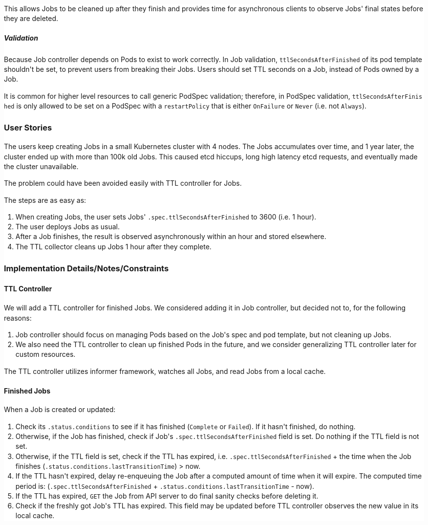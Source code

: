 This allows Jobs to be cleaned up after they finish and provides time for
asynchronous clients to observe Jobs' final states before they are deleted.


##### Validation

Because Job controller depends on Pods to exist to work correctly. In Job
validation, `ttlSecondsAfterFinished` of its pod template shouldn't be set, to
prevent users from breaking their Jobs. Users should set TTL seconds on a Job,
instead of Pods owned by a Job.

It is common for higher level resources to call generic PodSpec validation;
therefore, in PodSpec validation, `ttlSecondsAfterFinished` is only allowed to
be set on a PodSpec with a `restartPolicy` that is either `OnFailure` or `Never`
(i.e. not `Always`).

### User Stories

The users keep creating Jobs in a small Kubernetes cluster with 4 nodes.
The Jobs accumulates over time, and 1 year later, the cluster ended up with more
than 100k old Jobs. This caused etcd hiccups, long high latency etcd requests,
and eventually made the cluster unavailable.

The problem could have been avoided easily with TTL controller for Jobs.

The steps are as easy as:

1. When creating Jobs, the user sets Jobs' `.spec.ttlSecondsAfterFinished` to
   3600 (i.e. 1 hour).
1. The user deploys Jobs as usual.
1. After a Job finishes, the result is observed asynchronously within an hour
   and stored elsewhere.
1. The TTL collector cleans up Jobs 1 hour after they complete.

### Implementation Details/Notes/Constraints

#### TTL Controller
We will add a TTL controller for finished Jobs. We considered
adding it in Job controller, but decided not to, for the following reasons:

1. Job controller should focus on managing Pods based on the Job's spec and pod
   template, but not cleaning up Jobs.
1. We also need the TTL controller to clean up finished Pods in the future, and we consider
   generalizing TTL controller later for custom resources. 

The TTL controller utilizes informer framework, watches all Jobs, and
read Jobs from a local cache.

#### Finished Jobs

When a Job is created or updated:

1. Check its `.status.conditions` to see if it has finished (`Complete` or
   `Failed`). If it hasn't finished, do nothing. 
1. Otherwise, if the Job has finished, check if Job's 
   `.spec.ttlSecondsAfterFinished` field is set. Do nothing if the TTL field is
   not set. 
1. Otherwise, if the TTL field is set, check if the TTL has expired, i.e. 
   `.spec.ttlSecondsAfterFinished` + the time when the Job finishes
   (`.status.conditions.lastTransitionTime`) > now. 
1. If the TTL hasn't expired, delay re-enqueuing the Job after a computed amount
   of time when it will expire. The computed time period is:
   (`.spec.ttlSecondsAfterFinished` + `.status.conditions.lastTransitionTime` -
   now).
1. If the TTL has expired, `GET` the Job from API server to do final sanity
   checks before deleting it.
1. Check if the freshly got Job's TTL has expired. This field may be updated
   before TTL controller observes the new value in its local cache.